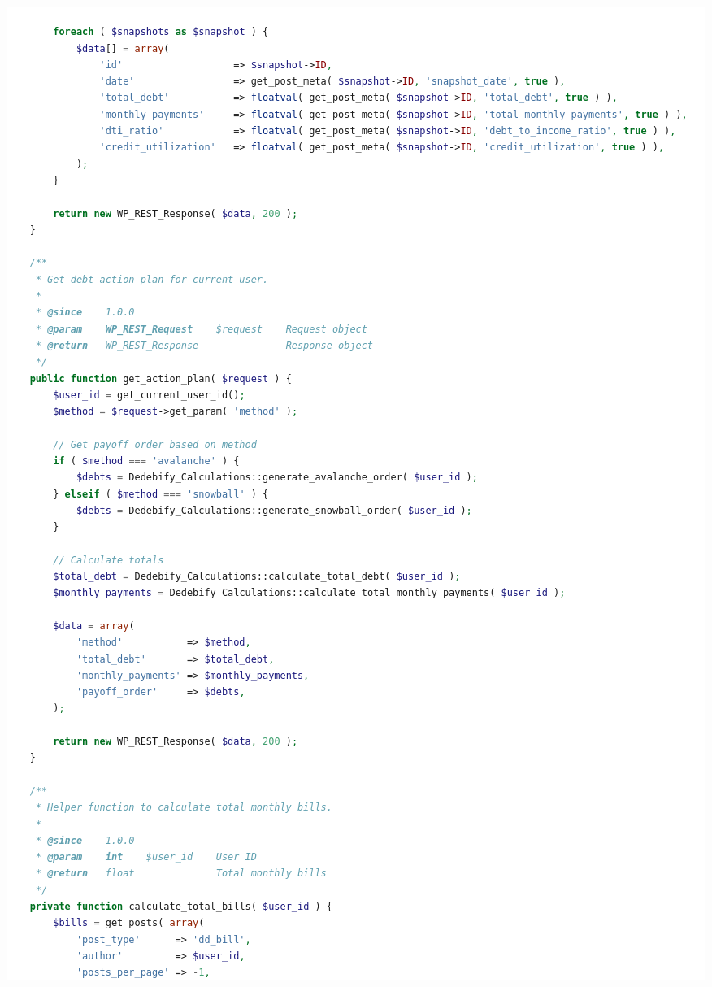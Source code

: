 ```php

        foreach ( $snapshots as $snapshot ) {
            $data[] = array(
                'id'                   => $snapshot->ID,
                'date'                 => get_post_meta( $snapshot->ID, 'snapshot_date', true ),
                'total_debt'           => floatval( get_post_meta( $snapshot->ID, 'total_debt', true ) ),
                'monthly_payments'     => floatval( get_post_meta( $snapshot->ID, 'total_monthly_payments', true ) ),
                'dti_ratio'            => floatval( get_post_meta( $snapshot->ID, 'debt_to_income_ratio', true ) ),
                'credit_utilization'   => floatval( get_post_meta( $snapshot->ID, 'credit_utilization', true ) ),
            );
        }

        return new WP_REST_Response( $data, 200 );
    }

    /**
     * Get debt action plan for current user.
     *
     * @since    1.0.0
     * @param    WP_REST_Request    $request    Request object
     * @return   WP_REST_Response               Response object
     */
    public function get_action_plan( $request ) {
        $user_id = get_current_user_id();
        $method = $request->get_param( 'method' );

        // Get payoff order based on method
        if ( $method === 'avalanche' ) {
            $debts = Dedebify_Calculations::generate_avalanche_order( $user_id );
        } elseif ( $method === 'snowball' ) {
            $debts = Dedebify_Calculations::generate_snowball_order( $user_id );
        }

        // Calculate totals
        $total_debt = Dedebify_Calculations::calculate_total_debt( $user_id );
        $monthly_payments = Dedebify_Calculations::calculate_total_monthly_payments( $user_id );

        $data = array(
            'method'           => $method,
            'total_debt'       => $total_debt,
            'monthly_payments' => $monthly_payments,
            'payoff_order'     => $debts,
        );

        return new WP_REST_Response( $data, 200 );
    }

    /**
     * Helper function to calculate total monthly bills.
     *
     * @since    1.0.0
     * @param    int    $user_id    User ID
     * @return   float              Total monthly bills
     */
    private function calculate_total_bills( $user_id ) {
        $bills = get_posts( array(
            'post_type'      => 'dd_bill',
            'author'         => $user_id,
            'posts_per_page' => -1,
```